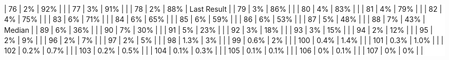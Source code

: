 | 76 | 2% | 92% |  |
| 77 | 3% | 91% |  |
| 78 | 2% | 88% | Last Result |
| 79 | 3% | 86% |  |
| 80 | 4% | 83% |  |
| 81 | 4% | 79% |  |
| 82 | 4% | 75% |  |
| 83 | 6% | 71% |  |
| 84 | 6% | 65% |  |
| 85 | 6% | 59% |  |
| 86 | 6% | 53% |  |
| 87 | 5% | 48% |  |
| 88 | 7% | 43% | Median |
| 89 | 6% | 36% |  |
| 90 | 7% | 30% |  |
| 91 | 5% | 23% |  |
| 92 | 3% | 18% |  |
| 93 | 3% | 15% |  |
| 94 | 2% | 12% |  |
| 95 | 2% | 9% |  |
| 96 | 2% | 7% |  |
| 97 | 2% | 5% |  |
| 98 | 1.3% | 3% |  |
| 99 | 0.6% | 2% |  |
| 100 | 0.4% | 1.4% |  |
| 101 | 0.3% | 1.0% |  |
| 102 | 0.2% | 0.7% |  |
| 103 | 0.2% | 0.5% |  |
| 104 | 0.1% | 0.3% |  |
| 105 | 0.1% | 0.1% |  |
| 106 | 0% | 0.1% |  |
| 107 | 0% | 0% |  |
